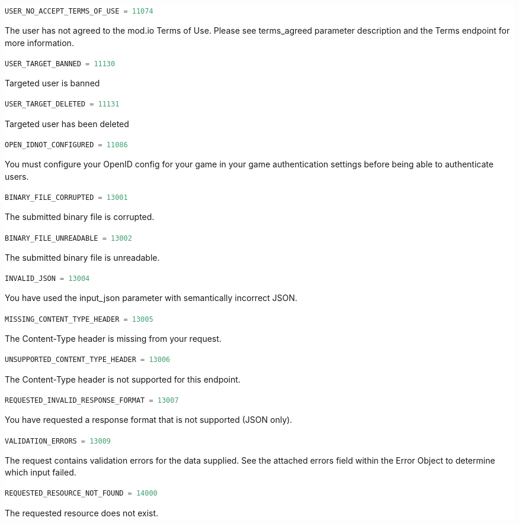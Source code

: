 ```csharp
USER_NO_ACCEPT_TERMS_OF_USE = 11074
```
The user has not agreed to the mod.io Terms of Use. Please see terms_agreed parameter description and the Terms endpoint for more information.

```csharp
USER_TARGET_BANNED = 11130
```
Targeted user is banned

```csharp
USER_TARGET_DELETED = 11131
```
Targeted user has been deleted

```csharp
OPEN_IDNOT_CONFIGURED = 11086
```
You must configure your OpenID config for your game in your game authentication settings before being able to authenticate users.

```csharp
BINARY_FILE_CORRUPTED = 13001
```
The submitted binary file is corrupted.

```csharp
BINARY_FILE_UNREADABLE = 13002
```
The submitted binary file is unreadable.

```csharp
INVALID_JSON = 13004
```
You have used the input_json parameter with semantically incorrect JSON.

```csharp
MISSING_CONTENT_TYPE_HEADER = 13005
```
The Content-Type header is missing from your request.

```csharp
UNSUPPORTED_CONTENT_TYPE_HEADER = 13006
```
The Content-Type header is not supported for this endpoint.

```csharp
REQUESTED_INVALID_RESPONSE_FORMAT = 13007
```
You have requested a response format that is not supported (JSON only).

```csharp
VALIDATION_ERRORS = 13009
```
The request contains validation errors for the data supplied. See the attached errors field within the Error Object to determine which input failed.

```csharp
REQUESTED_RESOURCE_NOT_FOUND = 14000
```
The requested resource does not exist.
